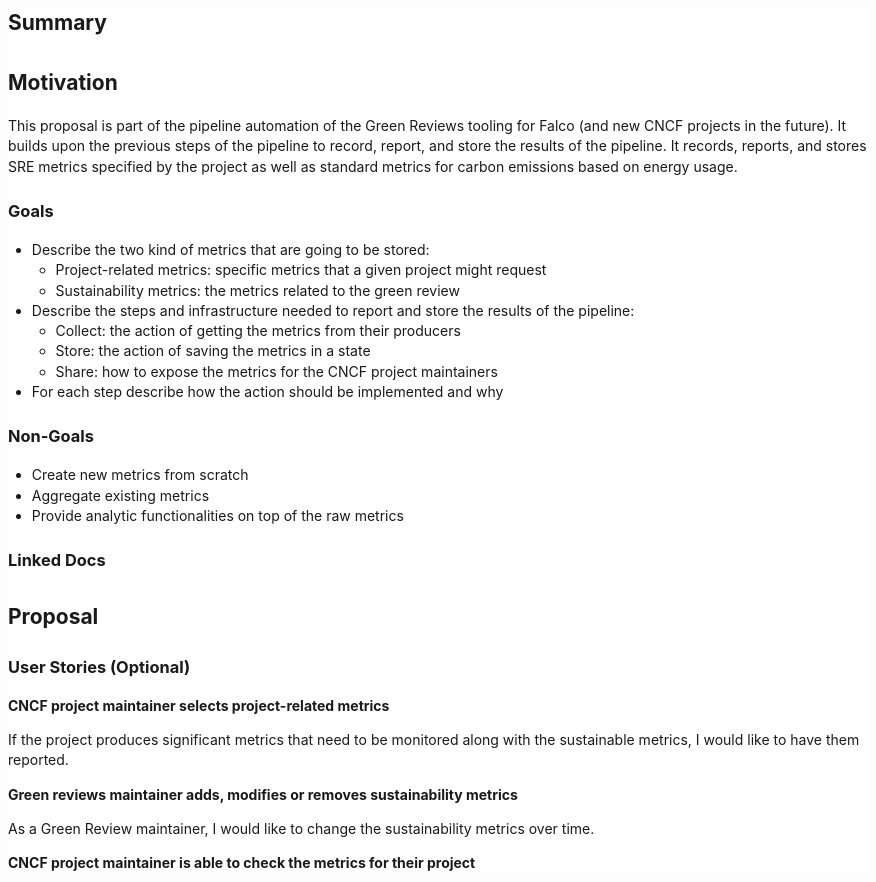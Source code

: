 
## Summary



## Motivation



This proposal is part of the pipeline automation of the Green Reviews tooling for Falco (and new CNCF projects in the future). It builds upon the previous steps of the pipeline to record, report, and store the results of the pipeline. It records, reports, and stores SRE metrics specified by the project as well as standard metrics for carbon emissions based on energy usage.

### Goals



- Describe the two kind of metrics that are going to be stored:
  - Project-related metrics: specific metrics that a given project might request
  - Sustainability metrics: the metrics related to the green review
- Describe the steps and infrastructure needed to report and store the results of the pipeline:
  - Collect: the action of getting the metrics from their producers
  - Store: the action of saving the metrics in a state
  - Share: how to expose the metrics for the CNCF project maintainers
- For each step describe how the action should be implemented and why

### Non-Goals



- Create new metrics from scratch 
- Aggregate existing metrics
- Provide analytic functionalities on top of the raw metrics

### Linked Docs



## Proposal



### User Stories (Optional)



**CNCF project maintainer selects project-related metrics** 

If the project produces significant metrics that need to be monitored along with the sustainable metrics, I would like to have them reported.

**Green reviews maintainer adds, modifies or removes sustainability metrics**

As a Green Review maintainer, I would like to change the sustainability metrics over time. 

**CNCF project maintainer is able to check the metrics for their project**
